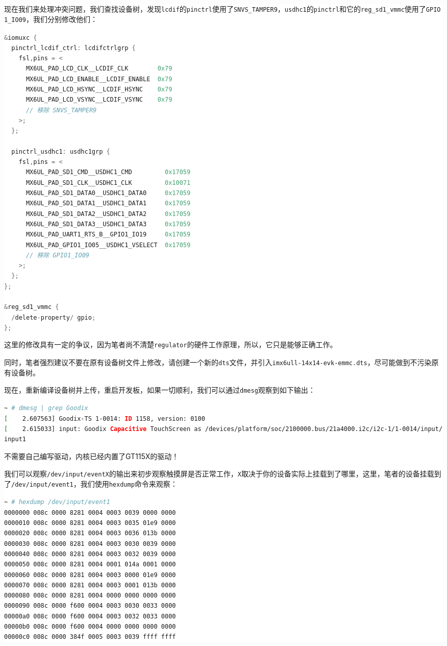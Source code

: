 现在我们来处理冲突问题，我们查找设备树，发现`lcdif`的`pinctrl`使用了`SNVS_TAMPER9`，`usdhc1`的`pinctrl`和它的`reg_sd1_vmmc`使用了`GPIO1_IO09`，我们分别修改他们：

```c
&iomuxc {
  pinctrl_lcdif_ctrl: lcdifctrlgrp {
    fsl,pins = <
      MX6UL_PAD_LCD_CLK__LCDIF_CLK        0x79
      MX6UL_PAD_LCD_ENABLE__LCDIF_ENABLE  0x79
      MX6UL_PAD_LCD_HSYNC__LCDIF_HSYNC    0x79
      MX6UL_PAD_LCD_VSYNC__LCDIF_VSYNC    0x79
      // 移除 SNVS_TAMPER9
    >;
  };

  pinctrl_usdhc1: usdhc1grp {
    fsl,pins = <
      MX6UL_PAD_SD1_CMD__USDHC1_CMD         0x17059
      MX6UL_PAD_SD1_CLK__USDHC1_CLK         0x10071
      MX6UL_PAD_SD1_DATA0__USDHC1_DATA0     0x17059
      MX6UL_PAD_SD1_DATA1__USDHC1_DATA1     0x17059
      MX6UL_PAD_SD1_DATA2__USDHC1_DATA2     0x17059
      MX6UL_PAD_SD1_DATA3__USDHC1_DATA3     0x17059
      MX6UL_PAD_UART1_RTS_B__GPIO1_IO19     0x17059
      MX6UL_PAD_GPIO1_IO05__USDHC1_VSELECT  0x17059
      // 移除 GPIO1_IO09
    >;
  };
};

&reg_sd1_vmmc {
  /delete-property/ gpio;
};
```

这里的修改具有一定的争议，因为笔者尚不清楚`regulator`的硬件工作原理，所以，它只是能够正确工作。

同时，笔者强烈建议不要在原有设备树文件上修改，请创建一个新的`dts`文件，并引入`imx6ull-14x14-evk-emmc.dts`，尽可能做到不污染原有设备树。

现在，重新编译设备树并上传，重启开发板，如果一切顺利，我们可以通过`dmesg`观察到如下输出：

```bash
~ # dmesg | grep Goodix
[    2.607563] Goodix-TS 1-0014: ID 1158, version: 0100
[    2.615033] input: Goodix Capacitive TouchScreen as /devices/platform/soc/2100000.bus/21a4000.i2c/i2c-1/1-0014/input/input1
```

不需要自己编写驱动，内核已经内置了GT115X的驱动！

我们可以观察`/dev/input/eventX`的输出来初步观察触摸屏是否正常工作，`X`取决于你的设备实际上挂载到了哪里，这里，笔者的设备挂载到了`/dev/input/event1`，我们使用`hexdump`命令来观察：

```bash
~ # hexdump /dev/input/event1 
0000000 008c 0000 8281 0004 0003 0039 0000 0000
0000010 008c 0000 8281 0004 0003 0035 01e9 0000
0000020 008c 0000 8281 0004 0003 0036 013b 0000
0000030 008c 0000 8281 0004 0003 0030 0039 0000
0000040 008c 0000 8281 0004 0003 0032 0039 0000
0000050 008c 0000 8281 0004 0001 014a 0001 0000
0000060 008c 0000 8281 0004 0003 0000 01e9 0000
0000070 008c 0000 8281 0004 0003 0001 013b 0000
0000080 008c 0000 8281 0004 0000 0000 0000 0000
0000090 008c 0000 f600 0004 0003 0030 0033 0000
00000a0 008c 0000 f600 0004 0003 0032 0033 0000
00000b0 008c 0000 f600 0004 0000 0000 0000 0000
00000c0 008c 0000 384f 0005 0003 0039 ffff ffff
```